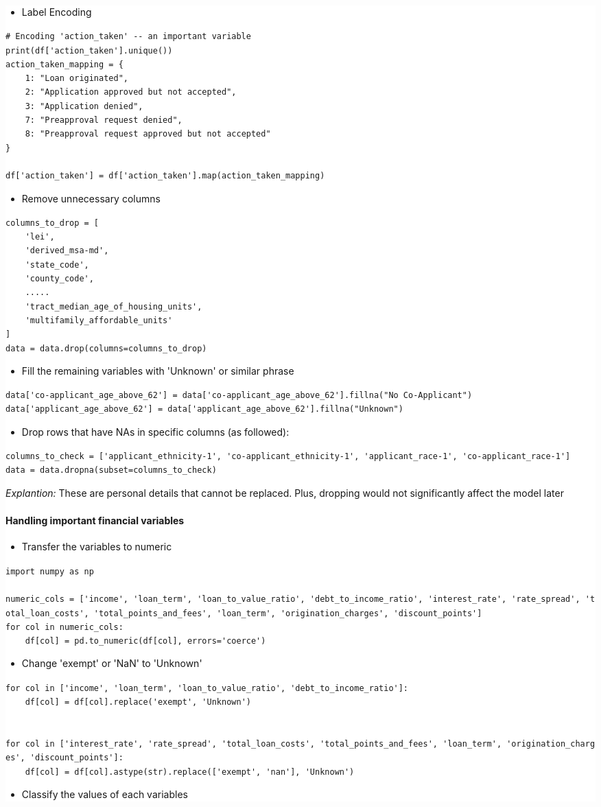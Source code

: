 * Label Encoding
```
# Encoding 'action_taken' -- an important variable
print(df['action_taken'].unique())
action_taken_mapping = {
    1: "Loan originated",
    2: "Application approved but not accepted",
    3: "Application denied",
    7: "Preapproval request denied",
    8: "Preapproval request approved but not accepted"
}

df['action_taken'] = df['action_taken'].map(action_taken_mapping)
```

* Remove unnecessary columns
```
columns_to_drop = [
    'lei',
    'derived_msa-md',
    'state_code',
    'county_code',
    .....
    'tract_median_age_of_housing_units',
    'multifamily_affordable_units'
]
data = data.drop(columns=columns_to_drop)
```

* Fill the remaining variables with 'Unknown' or similar phrase
```
data['co-applicant_age_above_62'] = data['co-applicant_age_above_62'].fillna("No Co-Applicant")
data['applicant_age_above_62'] = data['applicant_age_above_62'].fillna("Unknown")
```

* Drop rows that have NAs in specific columns (as followed):
```
columns_to_check = ['applicant_ethnicity-1', 'co-applicant_ethnicity-1', 'applicant_race-1', 'co-applicant_race-1']
data = data.dropna(subset=columns_to_check)
```
*Explantion:* These are personal details that cannot be replaced. Plus, dropping would not significantly affect the model later

#### Handling important financial variables 
* Transfer the variables to numeric
```
import numpy as np

numeric_cols = ['income', 'loan_term', 'loan_to_value_ratio', 'debt_to_income_ratio', 'interest_rate', 'rate_spread', 'total_loan_costs', 'total_points_and_fees', 'loan_term', 'origination_charges', 'discount_points']
for col in numeric_cols:
    df[col] = pd.to_numeric(df[col], errors='coerce')
```
* Change 'exempt' or 'NaN' to 'Unknown'
```
for col in ['income', 'loan_term', 'loan_to_value_ratio', 'debt_to_income_ratio']:
    df[col] = df[col].replace('exempt', 'Unknown')


for col in ['interest_rate', 'rate_spread', 'total_loan_costs', 'total_points_and_fees', 'loan_term', 'origination_charges', 'discount_points']:
    df[col] = df[col].astype(str).replace(['exempt', 'nan'], 'Unknown')

```
* Classify the values of each variables
```
```